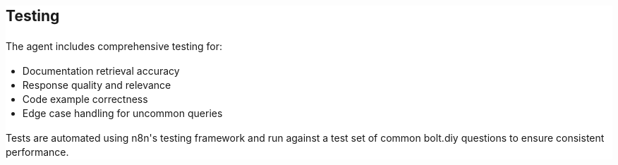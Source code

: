 ## Testing
The agent includes comprehensive testing for:
- Documentation retrieval accuracy
- Response quality and relevance
- Code example correctness
- Edge case handling for uncommon queries

Tests are automated using n8n's testing framework and run against a test set of common bolt.diy questions to ensure consistent performance.
